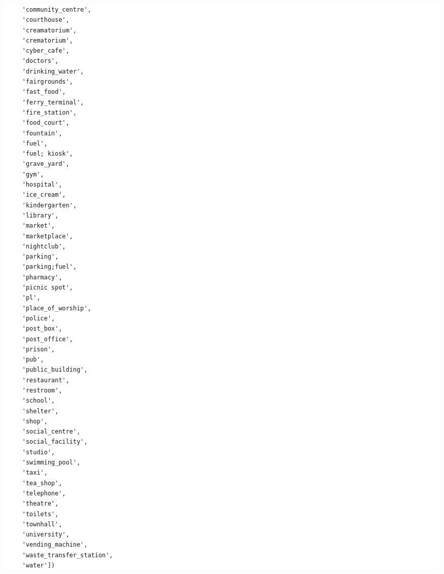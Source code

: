          'community_centre',
         'courthouse',
         'creamatorium',
         'crematorium',
         'cyber_cafe',
         'doctors',
         'drinking_water',
         'fairgrounds',
         'fast_food',
         'ferry_terminal',
         'fire_station',
         'food_court',
         'fountain',
         'fuel',
         'fuel; kiosk',
         'grave_yard',
         'gym',
         'hospital',
         'ice_cream',
         'kindergarten',
         'library',
         'market',
         'marketplace',
         'nightclub',
         'parking',
         'parking;fuel',
         'pharmacy',
         'picnic spot',
         'pl',
         'place_of_worship',
         'police',
         'post_box',
         'post_office',
         'prison',
         'pub',
         'public_building',
         'restaurant',
         'restroom',
         'school',
         'shelter',
         'shop',
         'social_centre',
         'social_facility',
         'studio',
         'swimming_pool',
         'taxi',
         'tea_shop',
         'telephone',
         'theatre',
         'toilets',
         'townhall',
         'university',
         'vending_machine',
         'waste_transfer_station',
         'water'])
    